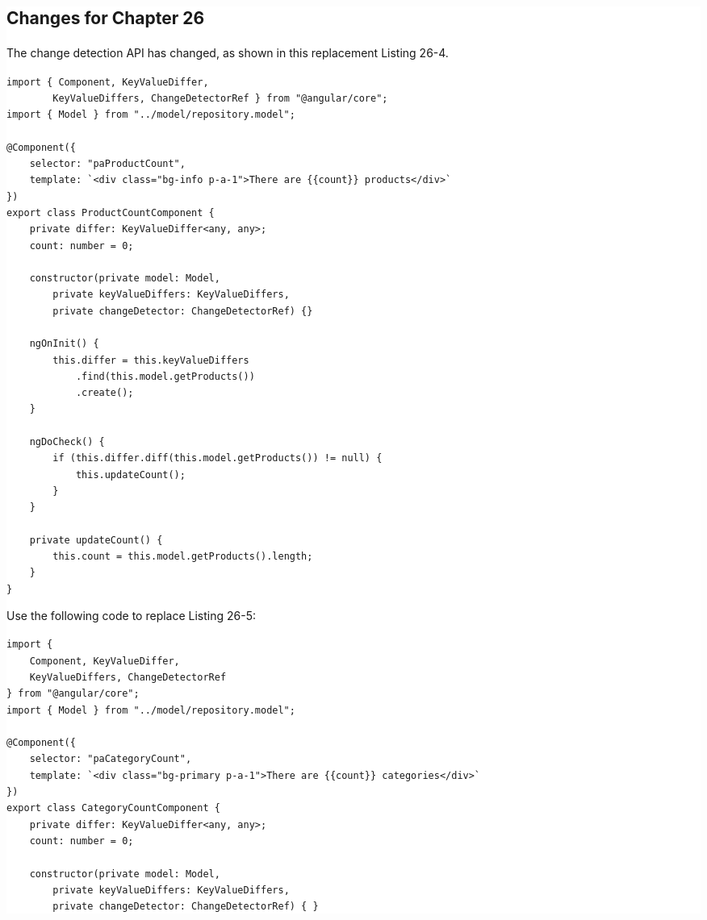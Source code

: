 ## Changes for Chapter 26 
The change detection API has changed, as shown in this replacement Listing 26-4.

    import { Component, KeyValueDiffer,
            KeyValueDiffers, ChangeDetectorRef } from "@angular/core";
    import { Model } from "../model/repository.model";

    @Component({
        selector: "paProductCount",
        template: `<div class="bg-info p-a-1">There are {{count}} products</div>`
    })
    export class ProductCountComponent {
        private differ: KeyValueDiffer<any, any>;
        count: number = 0;

        constructor(private model: Model,
            private keyValueDiffers: KeyValueDiffers,
            private changeDetector: ChangeDetectorRef) {}

        ngOnInit() {
            this.differ = this.keyValueDiffers
                .find(this.model.getProducts())
                .create();
        }

        ngDoCheck() {
            if (this.differ.diff(this.model.getProducts()) != null) {
                this.updateCount();
            }
        }

        private updateCount() {
            this.count = this.model.getProducts().length;
        }
    }

Use the following code to replace Listing 26-5:

    import {
        Component, KeyValueDiffer,
        KeyValueDiffers, ChangeDetectorRef
    } from "@angular/core";
    import { Model } from "../model/repository.model";

    @Component({
        selector: "paCategoryCount",
        template: `<div class="bg-primary p-a-1">There are {{count}} categories</div>`
    })
    export class CategoryCountComponent {
        private differ: KeyValueDiffer<any, any>;
        count: number = 0;

        constructor(private model: Model,
            private keyValueDiffers: KeyValueDiffers,
            private changeDetector: ChangeDetectorRef) { }
